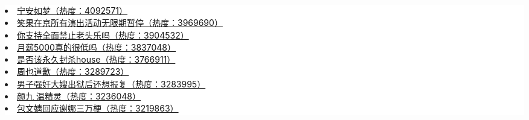 <li>
<a href="https://s.weibo.com/weibo?q=%23%E5%AE%81%E5%AE%89%E5%A6%82%E6%A2%A6%23" target="weibo">
宁安如梦（热度：4092571）
</a>
</li>

<li>
<a href="https://s.weibo.com/weibo?q=%23%E7%AC%91%E6%9E%9C%E5%9C%A8%E4%BA%AC%E6%89%80%E6%9C%89%E6%BC%94%E5%87%BA%E6%B4%BB%E5%8A%A8%E6%97%A0%E9%99%90%E6%9C%9F%E6%9A%82%E5%81%9C%23" target="weibo">
笑果在京所有演出活动无限期暂停（热度：3969690）
</a>
</li>

<li>
<a href="https://s.weibo.com/weibo?q=%23%E4%BD%A0%E6%94%AF%E6%8C%81%E5%85%A8%E9%9D%A2%E7%A6%81%E6%AD%A2%E8%80%81%E5%A4%B4%E4%B9%90%E5%90%97%23" target="weibo">
你支持全面禁止老头乐吗（热度：3904532）
</a>
</li>

<li>
<a href="https://s.weibo.com/weibo?q=%23%E6%9C%88%E8%96%AA5000%E7%9C%9F%E7%9A%84%E5%BE%88%E4%BD%8E%E5%90%97%23" target="weibo">
月薪5000真的很低吗（热度：3837048）
</a>
</li>

<li>
<a href="https://s.weibo.com/weibo?q=%23%E6%98%AF%E5%90%A6%E8%AF%A5%E6%B0%B8%E4%B9%85%E5%B0%81%E6%9D%80house%23" target="weibo">
是否该永久封杀house（热度：3766911）
</a>
</li>

<li>
<a href="https://s.weibo.com/weibo?q=%23%E5%91%A8%E4%B9%9F%E9%81%93%E6%AD%89%23" target="weibo">
周也道歉（热度：3289723）
</a>
</li>

<li>
<a href="https://s.weibo.com/weibo?q=%23%E7%94%B7%E5%AD%90%E5%BC%BA%E5%A5%B8%E5%A4%A7%E5%AB%82%E5%87%BA%E7%8B%B1%E5%90%8E%E8%BF%98%E6%83%B3%E6%8A%A5%E5%A4%8D%23" target="weibo">
男子强奸大嫂出狱后还想报复（热度：3283995）
</a>
</li>

<li>
<a href="https://s.weibo.com/weibo?q=%23%E9%A2%9C%E4%B9%9D%20%E6%B8%A9%E7%B2%BE%E7%81%B5%23" target="weibo">
颜九 温精灵（热度：3236048）
</a>
</li>

<li>
<a href="https://s.weibo.com/weibo?q=%23%E5%8C%85%E6%96%87%E5%A9%A7%E5%9B%9E%E5%BA%94%E8%B0%A2%E5%A8%9C%E4%B8%89%E4%B8%87%E6%A2%97%23" target="weibo">
包文婧回应谢娜三万梗（热度：3219863）
</a>
</li>
